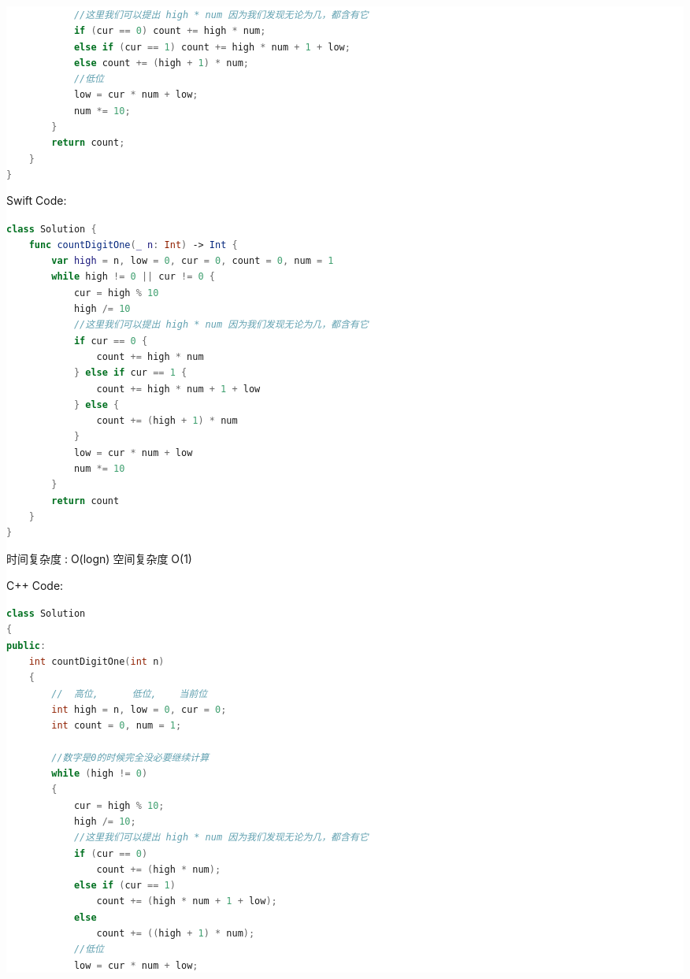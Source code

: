 ```java
            //这里我们可以提出 high * num 因为我们发现无论为几，都含有它
            if (cur == 0) count += high * num;
            else if (cur == 1) count += high * num + 1 + low;
            else count += (high + 1) * num;
            //低位
            low = cur * num + low;
            num *= 10;
        }
        return count;
    }
}
```

Swift Code:

```swift
class Solution {
    func countDigitOne(_ n: Int) -> Int {
        var high = n, low = 0, cur = 0, count = 0, num = 1
        while high != 0 || cur != 0 {
            cur = high % 10
            high /= 10
            //这里我们可以提出 high * num 因为我们发现无论为几，都含有它
            if cur == 0 {
                count += high * num
            } else if cur == 1 {
                count += high * num + 1 + low
            } else {
                count += (high + 1) * num
            }
            low = cur * num + low
            num *= 10
        }
        return count
    }
}
```

时间复杂度 : O(logn)  空间复杂度 O(1)

C++ Code:

```C++
class Solution
{
public:
    int countDigitOne(int n)
    {
        //  高位,      低位,    当前位
        int high = n, low = 0, cur = 0;
        int count = 0, num = 1;

        //数字是0的时候完全没必要继续计算
        while (high != 0)
        {
            cur = high % 10;
            high /= 10;
            //这里我们可以提出 high * num 因为我们发现无论为几，都含有它
            if (cur == 0)
                count += (high * num);
            else if (cur == 1)
                count += (high * num + 1 + low);
            else
                count += ((high + 1) * num);
            //低位
            low = cur * num + low;
```